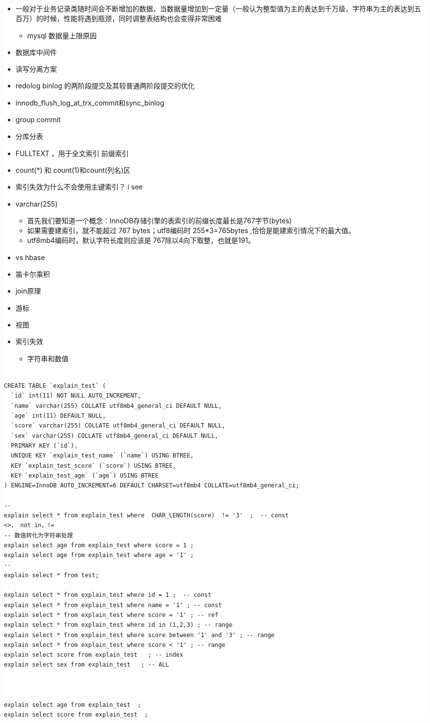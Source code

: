

- 一般对于业务记录类随时间会不断增加的数据，当数据量增加到一定量（一般认为整型值为主的表达到千万级，字符串为主的表达到五百万）的时候，性能将遇到瓶颈，同时调整表结构也会变得非常困难
    - mysql 数据量上限原因
- 数据库中间件
- 读写分离方案


- redolog binlog 的两阶段提交及其较普通两阶段提交的优化
- innodb_flush_log_at_trx_commit和sync_binlog
- group commit
- 分库分表 

- FULLTEXT ，用于全文索引 前缀索引
- count(*) 和 count(1)和count(列名)区
- 索引失效为什么不会使用主键索引？ i see

- varchar(255)
    - 首先我们要知道一个概念：InnoDB存储引擎的表索引的前缀长度最长是767字节(bytes)
    - 如果需要建索引，就不能超过 767 bytes；utf8编码时 255*3=765bytes ,恰恰是能建索引情况下的最大值。
    - utf8mb4编码时，默认字符长度则应该是 767除以4向下取整，也就是191。


- vs hbase
- 笛卡尔乘积
- join原理

- 游标

- 视图

- 索引失效
    - 字符串和数值
```

CREATE TABLE `explain_test` (
  `id` int(11) NOT NULL AUTO_INCREMENT,
  `name` varchar(255) COLLATE utf8mb4_general_ci DEFAULT NULL,
  `age` int(11) DEFAULT NULL,
  `score` varchar(255) COLLATE utf8mb4_general_ci DEFAULT NULL,
  `sex` varchar(255) COLLATE utf8mb4_general_ci DEFAULT NULL,
  PRIMARY KEY (`id`),
  UNIQUE KEY `explain_test_name` (`name`) USING BTREE,
  KEY `explain_test_score` (`score`) USING BTREE,
  KEY `explain_test_age` (`age`) USING BTREE
) ENGINE=InnoDB AUTO_INCREMENT=6 DEFAULT CHARSET=utf8mb4 COLLATE=utf8mb4_general_ci;

--
explain select * from explain_test where  CHAR_LENGTH(score)  != '3'  ;  -- const
<>， not in，!= 
-- 数值转化为字符串处理 
explain select age from explain_test where score = 1 ; 
explain select age from explain_test where age = '1' ; 
-- 
explain select * from test;

explain select * from explain_test where id = 1 ;  -- const
explain select * from explain_test where name = '1' ; -- const
explain select * from explain_test where score = '1' ; -- ref
explain select * from explain_test where id in (1,2,3) ; -- range
explain select * from explain_test where score between '1' and '3' ; -- range
explain select * from explain_test where score < '1' ; -- range
explain select score from explain_test   ; -- index
explain select sex from explain_test   ; -- ALL



explain select age from explain_test  ; 
explain select score from explain_test  ;
```